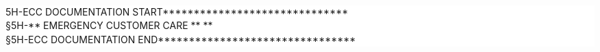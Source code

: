 <div id="output">
    5H-ECC DOCUMENTATION START******************************<br>
    §5H-** EMERGENCY CUSTOMER CARE ** <span id="callDetails"></span> **<br>
    <div id="entries"></div>
    §5H-ECC DOCUMENTATION END********************************
</div>

<script>
    function updateCallDetails() {
        const agentName = document.getElementById('agentName').value;
        const callTime = document.getElementById('callTime').value;
        const callDate = document.getElementById('callDate').value;
        document.getElementById('callDetails').innerText = `${agentName}/${callTime}/${callDate}`;
    }

    function addEntry() {
        updateCallDetails();
        const entryText = document.getElementById('entryText').value.trim();
        if (entryText) {
            const entriesDiv = document.getElementById('entries');
            const newEntry = document.createElement('div');
            newEntry.innerText = `§5H-${entryText}`;
            entriesDiv.appendChild(newEntry);
            document.getElementById('entryText').value = ''; // Clear the textarea
            newEntry.style.opacity = '0';
            setTimeout(() => { newEntry.style.opacity = '1'; }, 0);
        }
    }

    function clearEntries() {
        document.getElementById('entries').innerHTML = '';
    }

    function copyOutput() {
        const output = document.getElementById('output').innerText;
        navigator.clipboard.writeText(output).then(() => {
            alert('Output copied to clipboard!');
        });
    }

    // Add event listener for Enter key
    document.getElementById('entryText').addEventListener('keypress', function(event) {
        if (event.key === 'Enter') {
            event.preventDefault(); // Prevent new line in textarea
            addEntry();
        }
    });
</script>

</body>
</html>

